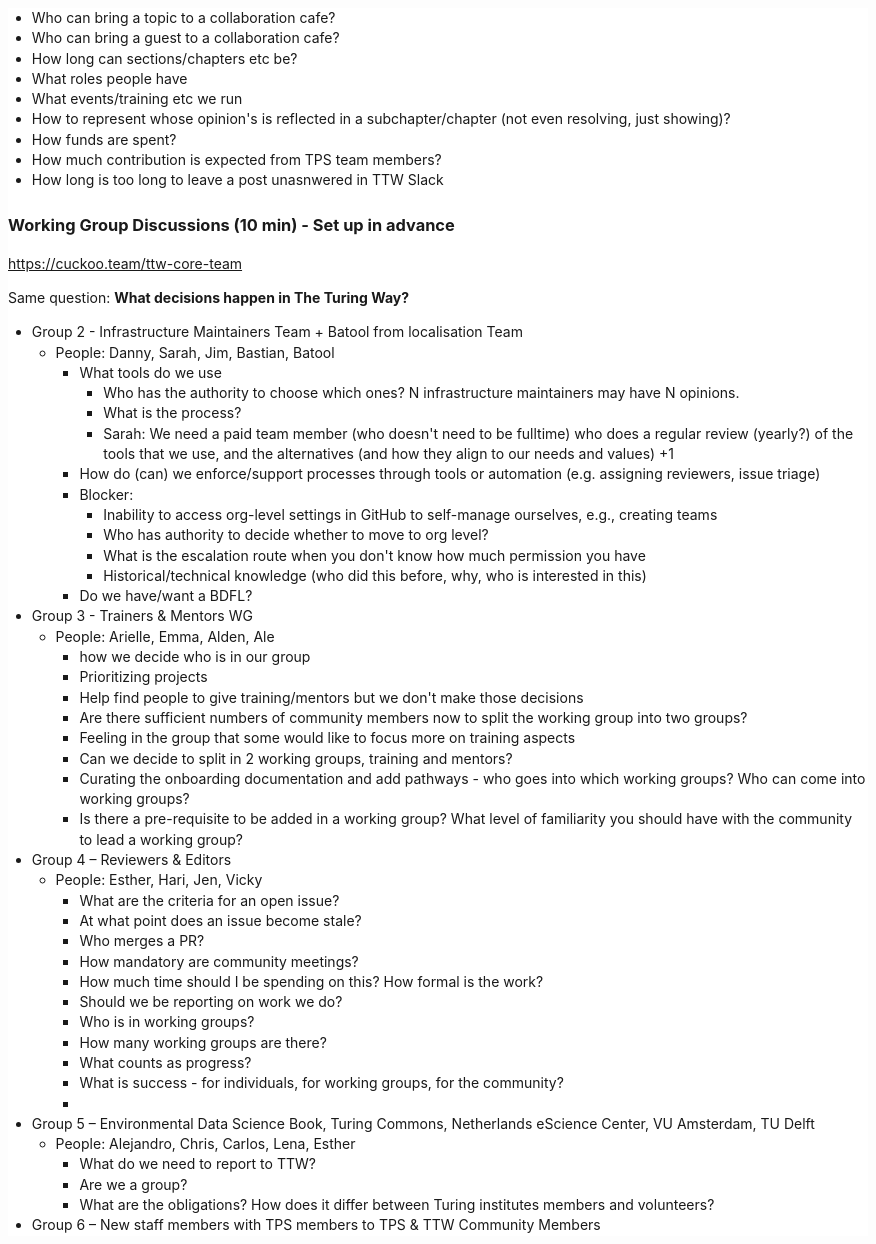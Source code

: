 * Who can bring a topic to a collaboration cafe?
* Who can bring a guest to a collaboration cafe?
* How long can sections/chapters etc be? 
* What roles people have
* What events/training etc we run
* How to represent whose opinion's is reflected in a subchapter/chapter (not even resolving, just showing)?
* How funds are spent?
* How much contribution is expected from TPS team members?
* How long is too long to leave a post unasnwered in TTW Slack

### Working Group Discussions (10 min) - Set up in advance

https://cuckoo.team/ttw-core-team

Same question: **What decisions happen in The Turing Way?**
* Group 2 - Infrastructure Maintainers Team + Batool from localisation Team
    * People: Danny, Sarah, Jim, Bastian, Batool
        * What tools do we use
          * Who has the authority to choose which ones? N infrastructure maintainers may have N opinions.
          * What is the process?
          * Sarah: We need a paid team member (who doesn't need to be fulltime) who does a regular review (yearly?) of the tools that we use, and the alternatives (and how they align to our needs and values) +1
        * How do (can) we enforce/support processes through tools or automation (e.g. assigning reviewers, issue triage)
        * Blocker: 
            * Inability to access org-level settings in GitHub to self-manage ourselves, e.g., creating teams
            * Who has authority to decide whether to move to org level? 
            * What is the escalation route when you don't know how much permission you have
            * Historical/technical knowledge (who did this before, why, who is interested in this)
        * Do we have/want a BDFL?
* Group 3 - Trainers & Mentors WG
    * People: Arielle, Emma, Alden, Ale
        * how we decide who is in our group
        * Prioritizing projects
        * Help find people to give training/mentors but we don't make those decisions 
        * Are there sufficient numbers of community members now to split the working group into two groups? 
        * Feeling in the group that some would like to focus more on training aspects
        * Can we decide to split in 2 working groups, training and mentors?
        * Curating the onboarding documentation and add pathways - who goes into which working groups? Who can come into working groups?
        * Is there a pre-requisite to be added in a working group? What level of familiarity you should have with the community to lead a working group?
* Group 4 – Reviewers & Editors
    * People: Esther, Hari, Jen, Vicky
        * What are the criteria for an open issue?
        * At what point does an issue become stale?
        * Who merges a PR?
        * How mandatory are community meetings?
        * How much time should I be spending on this? How formal is the work?
        * Should we be reporting on work we do?
        * Who is in working groups?
        * How many working groups are there?
        * What counts as progress?
        * What is success - for individuals, for working groups, for the community?
        * 
* Group 5 – Environmental Data Science Book, Turing Commons, Netherlands eScience Center, VU Amsterdam, TU Delft
    * People: Alejandro, Chris, Carlos, Lena, Esther
        * What do we need to report to TTW?
        * Are we a group?
        * What are the obligations? How does it differ between Turing institutes members and volunteers?
* Group 6 – New staff members with TPS members to TPS & TTW Community Members